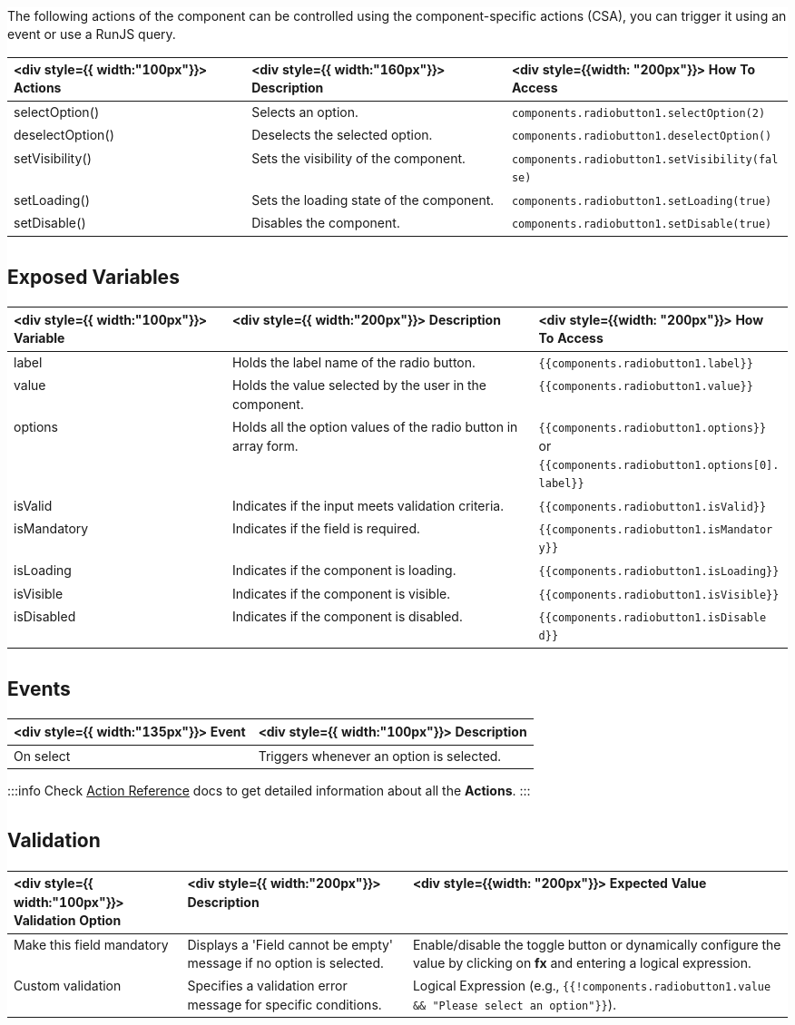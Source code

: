 The following actions of the component can be controlled using the component-specific actions (CSA), you can trigger it using an event or use a RunJS query.

| <div style={{ width:"100px"}}> Actions </div> | <div style={{ width:"160px"}}> Description </div> | <div style={{width: "200px"}}> How To Access </div>|
| :------------ | :---------- | :------------ |
| selectOption()  | Selects an option. | `components.radiobutton1.selectOption(2)` |
| deselectOption() | Deselects the selected option. | `components.radiobutton1.deselectOption()` |
| setVisibility()| Sets the visibility of the component. | `components.radiobutton1.setVisibility(false)` |
| setLoading()   | Sets the loading state of the component. | `components.radiobutton1.setLoading(true)` |
| setDisable()   | Disables the component. | `components.radiobutton1.setDisable(true)` |

## Exposed Variables

| <div style={{ width:"100px"}}> Variable </div> | <div style={{ width:"200px"}}> Description </div> | <div style={{width: "200px"}}> How To Access </div>|
|:----------|:----------|:------------|
| label  | Holds the label name of the radio button.  | `{{components.radiobutton1.label}}` |
| value  | Holds the value selected by the user in the component. | `{{components.radiobutton1.value}}` |
| options | Holds all the option values of the radio button in array form.  | `{{components.radiobutton1.options}}` or <br/>`{{components.radiobutton1.options[0].label}}` |
| isValid | Indicates if the input meets validation criteria. | `{{components.radiobutton1.isValid}}` |
| isMandatory | Indicates if the field is required.  | `{{components.radiobutton1.isMandatory}}` |
| isLoading  | Indicates if the component is loading.  | `{{components.radiobutton1.isLoading}}` |
| isVisible  | Indicates if the component is visible.  | `{{components.radiobutton1.isVisible}}` |
| isDisabled | Indicates if the component is disabled. | `{{components.radiobutton1.isDisabled}}`|

## Events

| <div style={{ width:"135px"}}> Event </div> | <div style={{ width:"100px"}}> Description </div> |
|:----------------- | :--------------------------------------------- |
| On select | Triggers whenever an option is selected. |

:::info
Check [Action Reference](/docs/category/actions-reference) docs to get detailed information about all the **Actions**.
:::

## Validation

| <div style={{ width:"100px"}}> Validation Option </div> | <div style={{ width:"200px"}}> Description </div> | <div style={{width: "200px"}}> Expected Value </div>|
|:---------------|:-------------------------------------------------|:-----------------------------|
| Make this field mandatory    | Displays a 'Field cannot be empty' message if no option is selected. | Enable/disable the toggle button or dynamically configure the value by clicking on **fx** and entering a logical expression. |
| Custom validation  | Specifies a validation error message for specific conditions. | Logical Expression (e.g., `{{!components.radiobutton1.value && "Please select an option"}}`).           |
